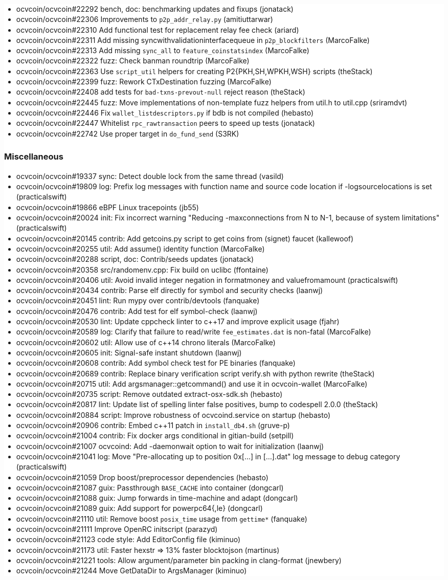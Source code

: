 - ocvcoin/ocvcoin#22292 bench, doc: benchmarking updates and fixups (jonatack)
- ocvcoin/ocvcoin#22306 Improvements to `p2p_addr_relay.py` (amitiuttarwar)
- ocvcoin/ocvcoin#22310 Add functional test for replacement relay fee check (ariard)
- ocvcoin/ocvcoin#22311 Add missing syncwithvalidationinterfacequeue in `p2p_blockfilters` (MarcoFalke)
- ocvcoin/ocvcoin#22313 Add missing `sync_all` to `feature_coinstatsindex` (MarcoFalke)
- ocvcoin/ocvcoin#22322 fuzz: Check banman roundtrip (MarcoFalke)
- ocvcoin/ocvcoin#22363 Use `script_util` helpers for creating P2{PKH,SH,WPKH,WSH} scripts (theStack)
- ocvcoin/ocvcoin#22399 fuzz: Rework CTxDestination fuzzing (MarcoFalke)
- ocvcoin/ocvcoin#22408 add tests for `bad-txns-prevout-null` reject reason (theStack)
- ocvcoin/ocvcoin#22445 fuzz: Move implementations of non-template fuzz helpers from util.h to util.cpp (sriramdvt)
- ocvcoin/ocvcoin#22446 Fix `wallet_listdescriptors.py` if bdb is not compiled (hebasto)
- ocvcoin/ocvcoin#22447 Whitelist `rpc_rawtransaction` peers to speed up tests (jonatack)
- ocvcoin/ocvcoin#22742 Use proper target in `do_fund_send` (S3RK)

### Miscellaneous
- ocvcoin/ocvcoin#19337 sync: Detect double lock from the same thread (vasild)
- ocvcoin/ocvcoin#19809 log: Prefix log messages with function name and source code location if -logsourcelocations is set (practicalswift)
- ocvcoin/ocvcoin#19866 eBPF Linux tracepoints (jb55)
- ocvcoin/ocvcoin#20024 init: Fix incorrect warning "Reducing -maxconnections from N to N-1, because of system limitations" (practicalswift)
- ocvcoin/ocvcoin#20145 contrib: Add getcoins.py script to get coins from (signet) faucet (kallewoof)
- ocvcoin/ocvcoin#20255 util: Add assume() identity function (MarcoFalke)
- ocvcoin/ocvcoin#20288 script, doc: Contrib/seeds updates (jonatack)
- ocvcoin/ocvcoin#20358 src/randomenv.cpp: Fix build on uclibc (ffontaine)
- ocvcoin/ocvcoin#20406 util: Avoid invalid integer negation in formatmoney and valuefromamount (practicalswift)
- ocvcoin/ocvcoin#20434 contrib: Parse elf directly for symbol and security checks (laanwj)
- ocvcoin/ocvcoin#20451 lint: Run mypy over contrib/devtools (fanquake)
- ocvcoin/ocvcoin#20476 contrib: Add test for elf symbol-check (laanwj)
- ocvcoin/ocvcoin#20530 lint: Update cppcheck linter to c++17 and improve explicit usage (fjahr)
- ocvcoin/ocvcoin#20589 log: Clarify that failure to read/write `fee_estimates.dat` is non-fatal (MarcoFalke)
- ocvcoin/ocvcoin#20602 util: Allow use of c++14 chrono literals (MarcoFalke)
- ocvcoin/ocvcoin#20605 init: Signal-safe instant shutdown (laanwj)
- ocvcoin/ocvcoin#20608 contrib: Add symbol check test for PE binaries (fanquake)
- ocvcoin/ocvcoin#20689 contrib: Replace binary verification script verify.sh with python rewrite (theStack)
- ocvcoin/ocvcoin#20715 util: Add argsmanager::getcommand() and use it in ocvcoin-wallet (MarcoFalke)
- ocvcoin/ocvcoin#20735 script: Remove outdated extract-osx-sdk.sh (hebasto)
- ocvcoin/ocvcoin#20817 lint: Update list of spelling linter false positives, bump to codespell 2.0.0 (theStack)
- ocvcoin/ocvcoin#20884 script: Improve robustness of ocvcoind.service on startup (hebasto)
- ocvcoin/ocvcoin#20906 contrib: Embed c++11 patch in `install_db4.sh` (gruve-p)
- ocvcoin/ocvcoin#21004 contrib: Fix docker args conditional in gitian-build (setpill)
- ocvcoin/ocvcoin#21007 ocvcoind: Add -daemonwait option to wait for initialization (laanwj)
- ocvcoin/ocvcoin#21041 log: Move "Pre-allocating up to position 0x[…] in […].dat" log message to debug category (practicalswift)
- ocvcoin/ocvcoin#21059 Drop boost/preprocessor dependencies (hebasto)
- ocvcoin/ocvcoin#21087 guix: Passthrough `BASE_CACHE` into container (dongcarl)
- ocvcoin/ocvcoin#21088 guix: Jump forwards in time-machine and adapt (dongcarl)
- ocvcoin/ocvcoin#21089 guix: Add support for powerpc64{,le} (dongcarl)
- ocvcoin/ocvcoin#21110 util: Remove boost `posix_time` usage from `gettime*` (fanquake)
- ocvcoin/ocvcoin#21111 Improve OpenRC initscript (parazyd)
- ocvcoin/ocvcoin#21123 code style: Add EditorConfig file (kiminuo)
- ocvcoin/ocvcoin#21173 util: Faster hexstr => 13% faster blocktojson (martinus)
- ocvcoin/ocvcoin#21221 tools: Allow argument/parameter bin packing in clang-format (jnewbery)
- ocvcoin/ocvcoin#21244 Move GetDataDir to ArgsManager (kiminuo)